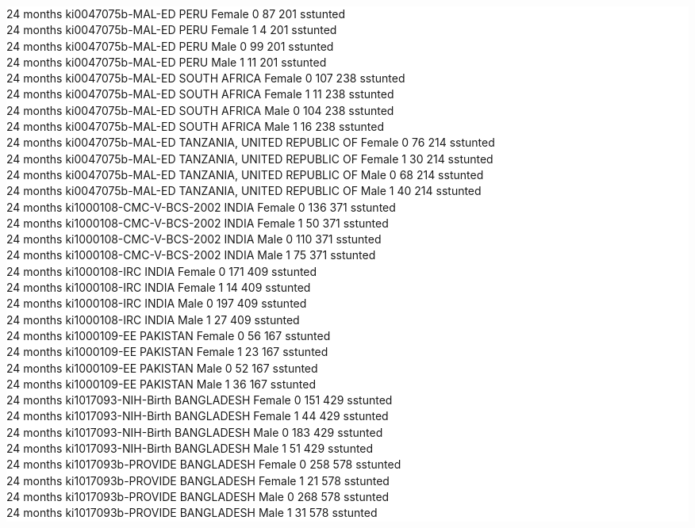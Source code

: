 24 months   ki0047075b-MAL-ED          PERU                           Female           0       87     201  sstunted         
24 months   ki0047075b-MAL-ED          PERU                           Female           1        4     201  sstunted         
24 months   ki0047075b-MAL-ED          PERU                           Male             0       99     201  sstunted         
24 months   ki0047075b-MAL-ED          PERU                           Male             1       11     201  sstunted         
24 months   ki0047075b-MAL-ED          SOUTH AFRICA                   Female           0      107     238  sstunted         
24 months   ki0047075b-MAL-ED          SOUTH AFRICA                   Female           1       11     238  sstunted         
24 months   ki0047075b-MAL-ED          SOUTH AFRICA                   Male             0      104     238  sstunted         
24 months   ki0047075b-MAL-ED          SOUTH AFRICA                   Male             1       16     238  sstunted         
24 months   ki0047075b-MAL-ED          TANZANIA, UNITED REPUBLIC OF   Female           0       76     214  sstunted         
24 months   ki0047075b-MAL-ED          TANZANIA, UNITED REPUBLIC OF   Female           1       30     214  sstunted         
24 months   ki0047075b-MAL-ED          TANZANIA, UNITED REPUBLIC OF   Male             0       68     214  sstunted         
24 months   ki0047075b-MAL-ED          TANZANIA, UNITED REPUBLIC OF   Male             1       40     214  sstunted         
24 months   ki1000108-CMC-V-BCS-2002   INDIA                          Female           0      136     371  sstunted         
24 months   ki1000108-CMC-V-BCS-2002   INDIA                          Female           1       50     371  sstunted         
24 months   ki1000108-CMC-V-BCS-2002   INDIA                          Male             0      110     371  sstunted         
24 months   ki1000108-CMC-V-BCS-2002   INDIA                          Male             1       75     371  sstunted         
24 months   ki1000108-IRC              INDIA                          Female           0      171     409  sstunted         
24 months   ki1000108-IRC              INDIA                          Female           1       14     409  sstunted         
24 months   ki1000108-IRC              INDIA                          Male             0      197     409  sstunted         
24 months   ki1000108-IRC              INDIA                          Male             1       27     409  sstunted         
24 months   ki1000109-EE               PAKISTAN                       Female           0       56     167  sstunted         
24 months   ki1000109-EE               PAKISTAN                       Female           1       23     167  sstunted         
24 months   ki1000109-EE               PAKISTAN                       Male             0       52     167  sstunted         
24 months   ki1000109-EE               PAKISTAN                       Male             1       36     167  sstunted         
24 months   ki1017093-NIH-Birth        BANGLADESH                     Female           0      151     429  sstunted         
24 months   ki1017093-NIH-Birth        BANGLADESH                     Female           1       44     429  sstunted         
24 months   ki1017093-NIH-Birth        BANGLADESH                     Male             0      183     429  sstunted         
24 months   ki1017093-NIH-Birth        BANGLADESH                     Male             1       51     429  sstunted         
24 months   ki1017093b-PROVIDE         BANGLADESH                     Female           0      258     578  sstunted         
24 months   ki1017093b-PROVIDE         BANGLADESH                     Female           1       21     578  sstunted         
24 months   ki1017093b-PROVIDE         BANGLADESH                     Male             0      268     578  sstunted         
24 months   ki1017093b-PROVIDE         BANGLADESH                     Male             1       31     578  sstunted         